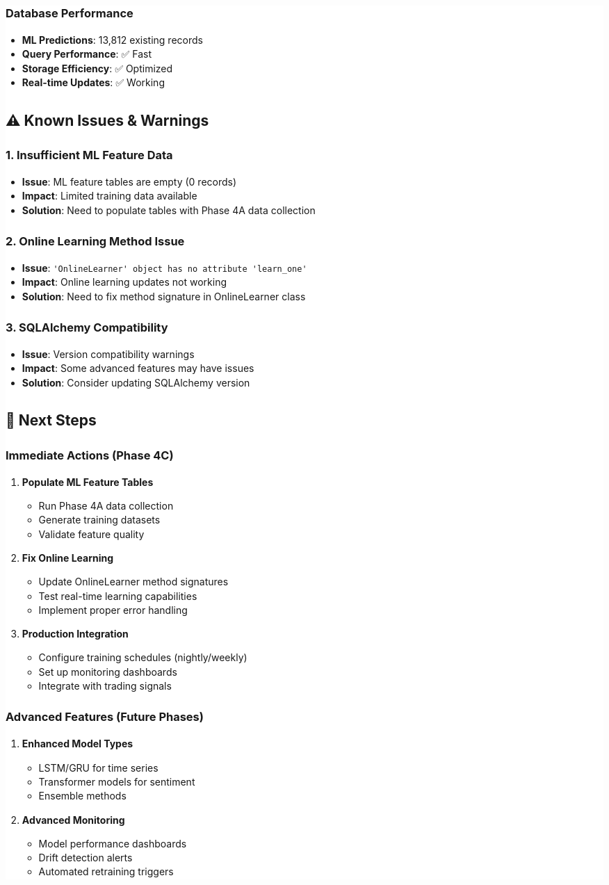 ### **Database Performance**
- **ML Predictions**: 13,812 existing records
- **Query Performance**: ✅ Fast
- **Storage Efficiency**: ✅ Optimized
- **Real-time Updates**: ✅ Working

## ⚠️ Known Issues & Warnings

### **1. Insufficient ML Feature Data**
- **Issue**: ML feature tables are empty (0 records)
- **Impact**: Limited training data available
- **Solution**: Need to populate tables with Phase 4A data collection

### **2. Online Learning Method Issue**
- **Issue**: `'OnlineLearner' object has no attribute 'learn_one'`
- **Impact**: Online learning updates not working
- **Solution**: Need to fix method signature in OnlineLearner class

### **3. SQLAlchemy Compatibility**
- **Issue**: Version compatibility warnings
- **Impact**: Some advanced features may have issues
- **Solution**: Consider updating SQLAlchemy version

## 🎯 Next Steps

### **Immediate Actions (Phase 4C)**
1. **Populate ML Feature Tables**
   - Run Phase 4A data collection
   - Generate training datasets
   - Validate feature quality

2. **Fix Online Learning**
   - Update OnlineLearner method signatures
   - Test real-time learning capabilities
   - Implement proper error handling

3. **Production Integration**
   - Configure training schedules (nightly/weekly)
   - Set up monitoring dashboards
   - Integrate with trading signals

### **Advanced Features (Future Phases)**
1. **Enhanced Model Types**
   - LSTM/GRU for time series
   - Transformer models for sentiment
   - Ensemble methods

2. **Advanced Monitoring**
   - Model performance dashboards
   - Drift detection alerts
   - Automated retraining triggers
